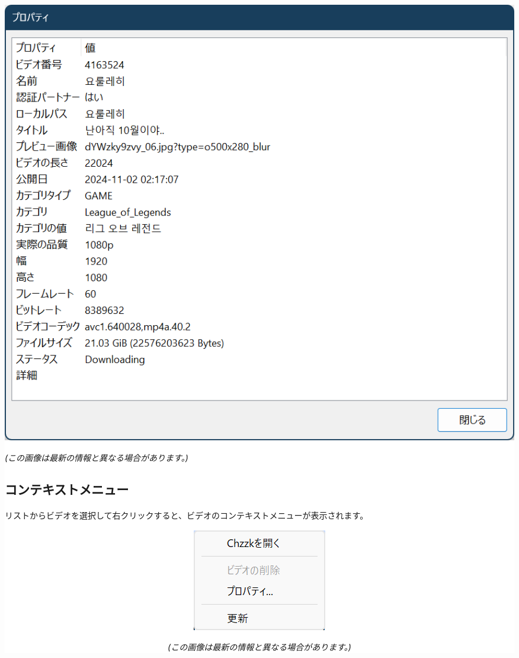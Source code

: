 <img src='../../img/screenshots/vman_ja-JP/vman_properties.png' />
<p><i>(この画像は最新の情報と異なる場合があります。)</i></p>
</div>

## コンテキストメニュー
リストからビデオを選択して右クリックすると、ビデオのコンテキストメニューが表示されます。

<div style='text-align: center'>
<img src='../../img/screenshots/vman_ja-JP/vman_context_menu.png' />
<p><i>(この画像は最新の情報と異なる場合があります。)</i></p>
</div>
